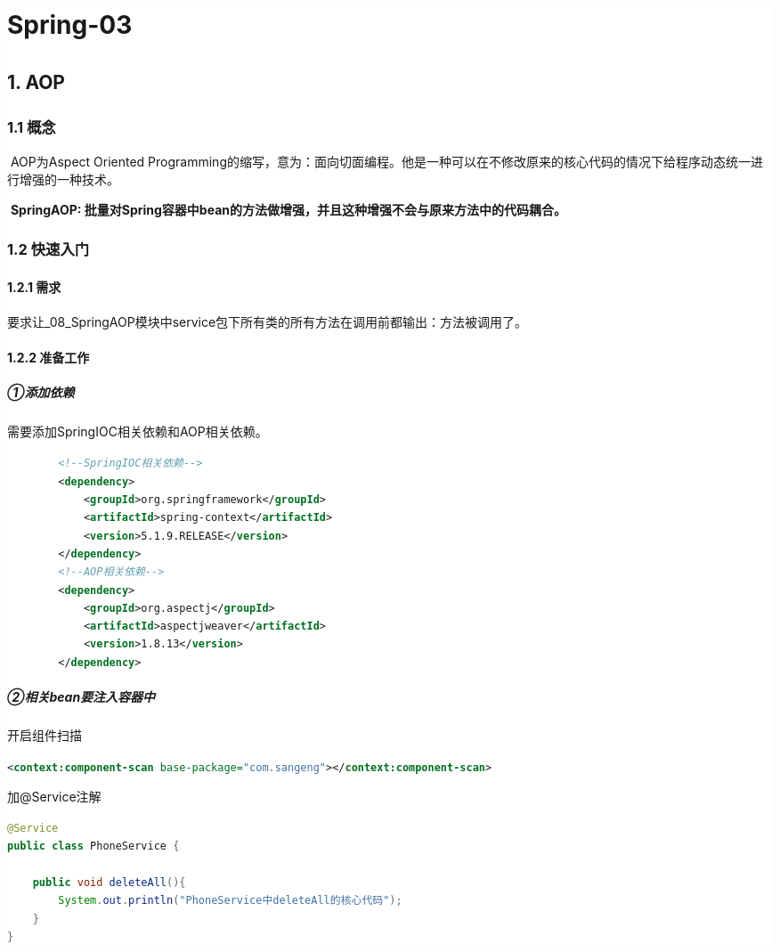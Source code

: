 # Spring-03

## 1. AOP

### 1.1 概念 

​	 AOP为Aspect Oriented Programming的缩写，意为：面向切面编程。他是一种可以在不修改原来的核心代码的情况下给程序动态统一进行增强的一种技术。 

​	**SpringAOP:  批量对Spring容器中bean的方法做增强，并且这种增强不会与原来方法中的代码耦合。**





### 1.2 快速入门 

#### 1.2.1 需求

​	要求让_08_SpringAOP模块中service包下所有类的所有方法在调用前都输出：方法被调用了。



#### 1.2.2 准备工作

##### ①添加依赖

需要添加SpringIOC相关依赖和AOP相关依赖。

~~~~xml
        <!--SpringIOC相关依赖-->
        <dependency>
            <groupId>org.springframework</groupId>
            <artifactId>spring-context</artifactId>
            <version>5.1.9.RELEASE</version>
        </dependency>
        <!--AOP相关依赖-->
        <dependency>
            <groupId>org.aspectj</groupId>
            <artifactId>aspectjweaver</artifactId>
            <version>1.8.13</version>
        </dependency>
~~~~

##### ②相关bean要注入容器中

开启组件扫描

~~~~xml
<context:component-scan base-package="com.sangeng"></context:component-scan>
~~~~

加@Service注解

~~~~java
@Service
public class PhoneService {

    public void deleteAll(){
        System.out.println("PhoneService中deleteAll的核心代码");
    }
}

~~~~
